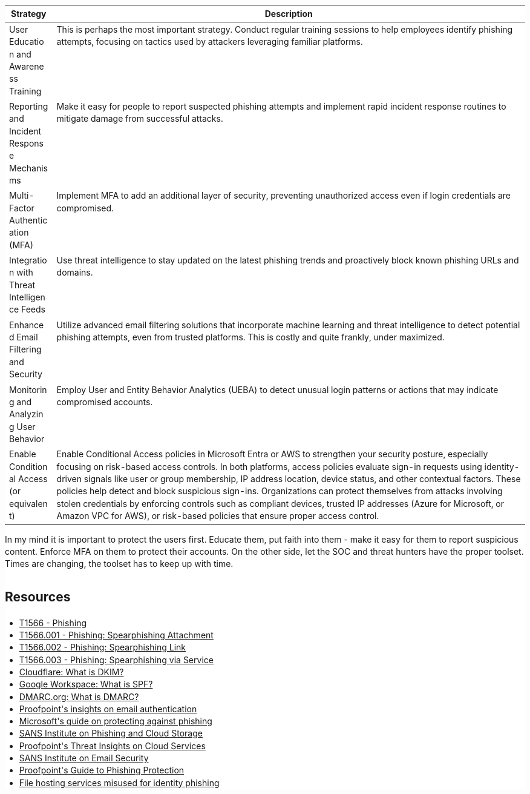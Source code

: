 | **Strategy** | **Description** |
| ------------ | --------------- |
| User Education and Awareness Training | This is perhaps the most important strategy. Conduct regular training sessions to help employees identify phishing attempts, focusing on tactics used by attackers leveraging familiar platforms.|  
| Reporting and Incident Response Mechanisms | Make it easy for people to report suspected phishing attempts and implement rapid incident response routines to mitigate damage from successful attacks. |
| Multi-Factor Authentication (MFA) | Implement MFA to add an additional layer of security, preventing unauthorized access even if login credentials are compromised. |
| Integration with Threat Intelligence Feeds | Use threat intelligence to stay updated on the latest phishing trends and proactively block known phishing URLs and domains. |
| Enhanced Email Filtering and Security | Utilize advanced email filtering solutions that incorporate machine learning and threat intelligence to detect potential phishing attempts, even from trusted platforms. This is costly and quite frankly, under maximized. |
| Monitoring and Analyzing User Behavior | Employ User and Entity Behavior Analytics (UEBA) to detect unusual login patterns or actions that may indicate compromised accounts. | 
| Enable Conditional Access (or equivalent) |  Enable Conditional Access policies in Microsoft Entra or AWS to strengthen your security posture, especially focusing on risk-based access controls. In both platforms, access policies evaluate sign-in requests using identity-driven signals like user or group membership, IP address location, device status, and other contextual factors. These policies help detect and block suspicious sign-ins. Organizations can protect themselves from attacks involving stolen credentials by enforcing controls such as compliant devices, trusted IP addresses (Azure for Microsoft, or Amazon VPC for AWS), or risk-based policies that ensure proper access control. | 

In my mind it is important to protect the users first. Educate them, put faith into them - make it easy for them to report suspicious content. Enforce MFA on them to protect their accounts. On the other side, let the SOC and threat hunters have the proper toolset. Times are changing, the toolset has to keep up with time.

## Resources

- [T1566 - Phishing](https://attack.mitre.org/techniques/T1566/)
- [T1566.001 - Phishing: Spearphishing Attachment](https://attack.mitre.org/techniques/T1566/001/)
- [T1566.002 - Phishing: Spearphishing Link](https://attack.mitre.org/techniques/T1566/002/)
- [T1566.003 - Phishing: Spearphishing via Service](https://attack.mitre.org/techniques/T1566/003/) 
- [Cloudflare: What is DKIM?](https://www.cloudflare.com/learning/email-security/what-is-dkim/)
- [Google Workspace: What is SPF?](https://support.google.com/a/answer/33763?hl=en)
- [DMARC.org: What is DMARC?](https://dmarc.org/)
- [Proofpoint's insights on email authentication](https://www.proofpoint.com/us/threat-insight/post/email-authentication-methods)
- [Microsoft's guide on protecting against phishing](https://www.microsoft.com/en-us/security/business/security-101/phishing)
- [SANS Institute on Phishing and Cloud Storage](https://www.sans.org/white-papers/40678/)
- [Proofpoint's Threat Insights on Cloud Services](https://www.proofpoint.com/us/threat-insight/post/targeting-cloud-services-phishing)
- [SANS Institute on Email Security](https://www.sans.org/white-papers/40678/)
- [Proofpoint's Guide to Phishing Protection](https://www.proofpoint.com/us/threat-insight/post/phishing-protection-guide)
- [File hosting services misused for identity phishing](https://www.microsoft.com/en-us/security/blog/2024/10/08/file-hosting-services-misused-for-identity-phishing/)